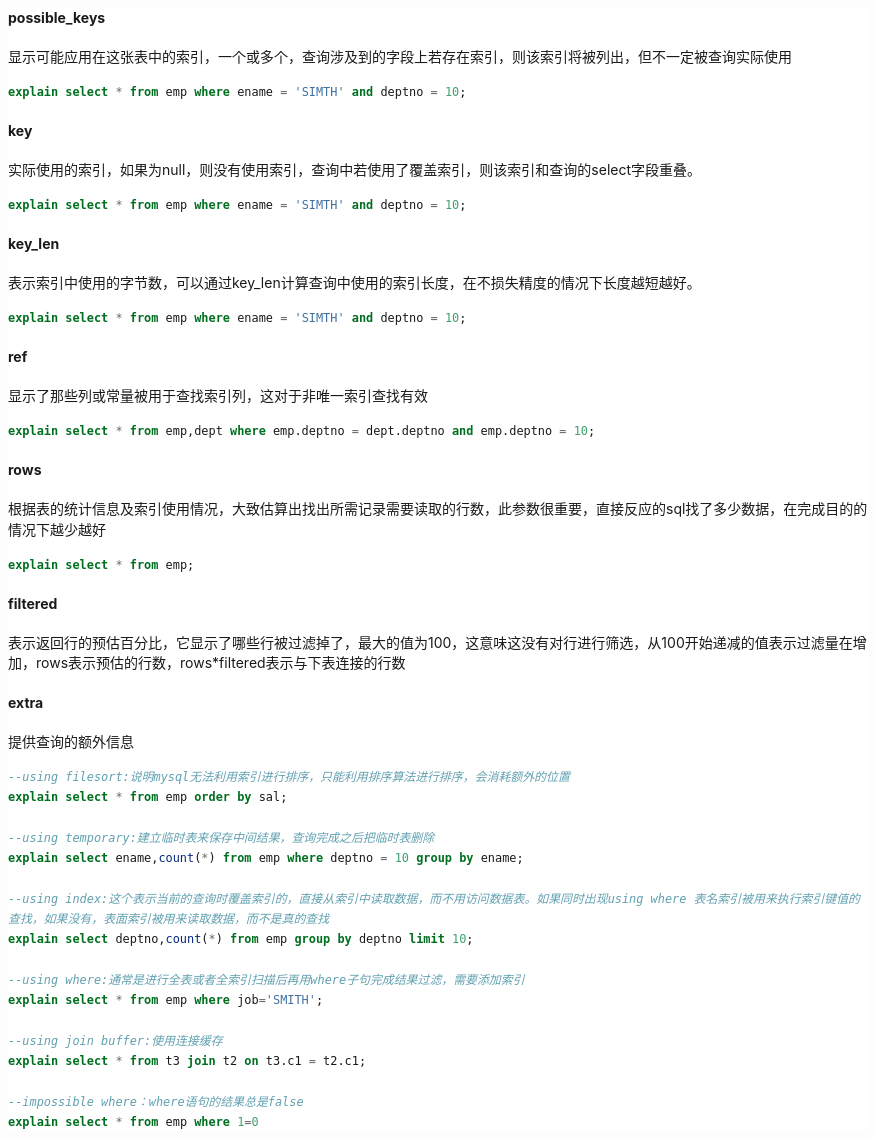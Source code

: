 ####  **possible_keys** 

​        显示可能应用在这张表中的索引，一个或多个，查询涉及到的字段上若存在索引，则该索引将被列出，但不一定被查询实际使用

```sql
explain select * from emp where ename = 'SIMTH' and deptno = 10;
```

#### **key**

​		实际使用的索引，如果为null，则没有使用索引，查询中若使用了覆盖索引，则该索引和查询的select字段重叠。

```sql
explain select * from emp where ename = 'SIMTH' and deptno = 10;
```

#### **key_len**

表示索引中使用的字节数，可以通过key_len计算查询中使用的索引长度，在不损失精度的情况下长度越短越好。

```sql
explain select * from emp where ename = 'SIMTH' and deptno = 10;
```

#### **ref**

显示了那些列或常量被用于查找索引列，这对于非唯一索引查找有效

```sql
explain select * from emp,dept where emp.deptno = dept.deptno and emp.deptno = 10;
```

#### **rows**

根据表的统计信息及索引使用情况，大致估算出找出所需记录需要读取的行数，此参数很重要，直接反应的sql找了多少数据，在完成目的的情况下越少越好

```sql
explain select * from emp;
```

####  filtered

表示返回行的预估百分比，它显示了哪些行被过滤掉了，最大的值为100，这意味这没有对行进行筛选，从100开始递减的值表示过滤量在增加，rows表示预估的行数，rows*filtered表示与下表连接的行数

#### **extra**

提供查询的额外信息

```sql
--using filesort:说明mysql无法利用索引进行排序，只能利用排序算法进行排序，会消耗额外的位置
explain select * from emp order by sal;

--using temporary:建立临时表来保存中间结果，查询完成之后把临时表删除
explain select ename,count(*) from emp where deptno = 10 group by ename;

--using index:这个表示当前的查询时覆盖索引的，直接从索引中读取数据，而不用访问数据表。如果同时出现using where 表名索引被用来执行索引键值的查找，如果没有，表面索引被用来读取数据，而不是真的查找
explain select deptno,count(*) from emp group by deptno limit 10;

--using where:通常是进行全表或者全索引扫描后再用where子句完成结果过滤，需要添加索引
explain select * from emp where job='SMITH';

--using join buffer:使用连接缓存
explain select * from t3 join t2 on t3.c1 = t2.c1;

--impossible where：where语句的结果总是false
explain select * from emp where 1=0
```
